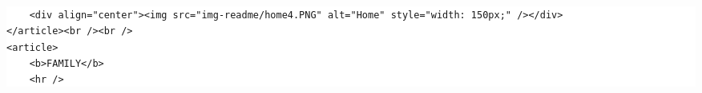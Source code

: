         <div align="center"><img src="img-readme/home4.PNG" alt="Home" style="width: 150px;" /></div>
    </article><br /><br />
    <article>
        <b>FAMILY</b>
        <hr />
